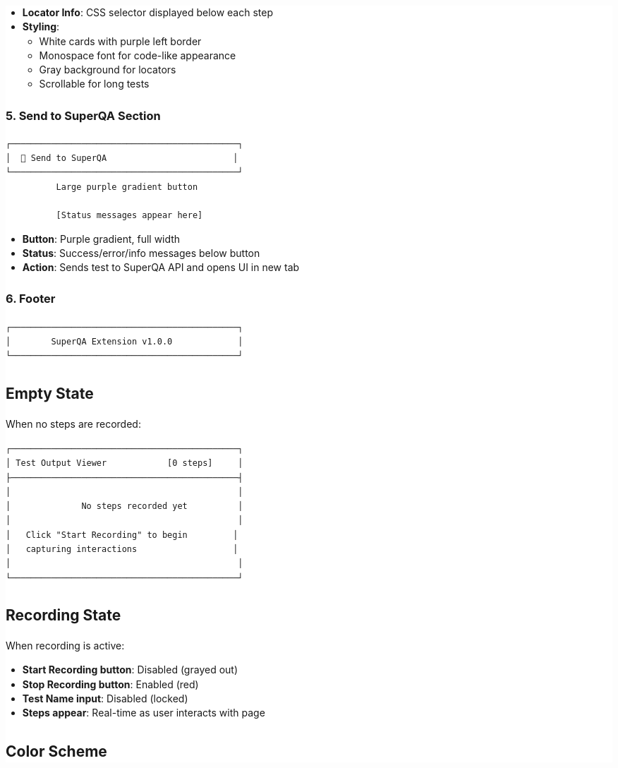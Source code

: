 - **Locator Info**: CSS selector displayed below each step
- **Styling**: 
  - White cards with purple left border
  - Monospace font for code-like appearance
  - Gray background for locators
  - Scrollable for long tests

### 5. Send to SuperQA Section
```
┌─────────────────────────────────────────────┐
│  🚀 Send to SuperQA                         │
└─────────────────────────────────────────────┘
          Large purple gradient button
          
          [Status messages appear here]
```
- **Button**: Purple gradient, full width
- **Status**: Success/error/info messages below button
- **Action**: Sends test to SuperQA API and opens UI in new tab

### 6. Footer
```
┌─────────────────────────────────────────────┐
│        SuperQA Extension v1.0.0             │
└─────────────────────────────────────────────┘
```

## Empty State

When no steps are recorded:
```
┌─────────────────────────────────────────────┐
│ Test Output Viewer            [0 steps]     │
├─────────────────────────────────────────────┤
│                                             │
│              No steps recorded yet          │
│                                             │
│   Click "Start Recording" to begin         │
│   capturing interactions                   │
│                                             │
└─────────────────────────────────────────────┘
```

## Recording State

When recording is active:
- **Start Recording button**: Disabled (grayed out)
- **Stop Recording button**: Enabled (red)
- **Test Name input**: Disabled (locked)
- **Steps appear**: Real-time as user interacts with page

## Color Scheme
